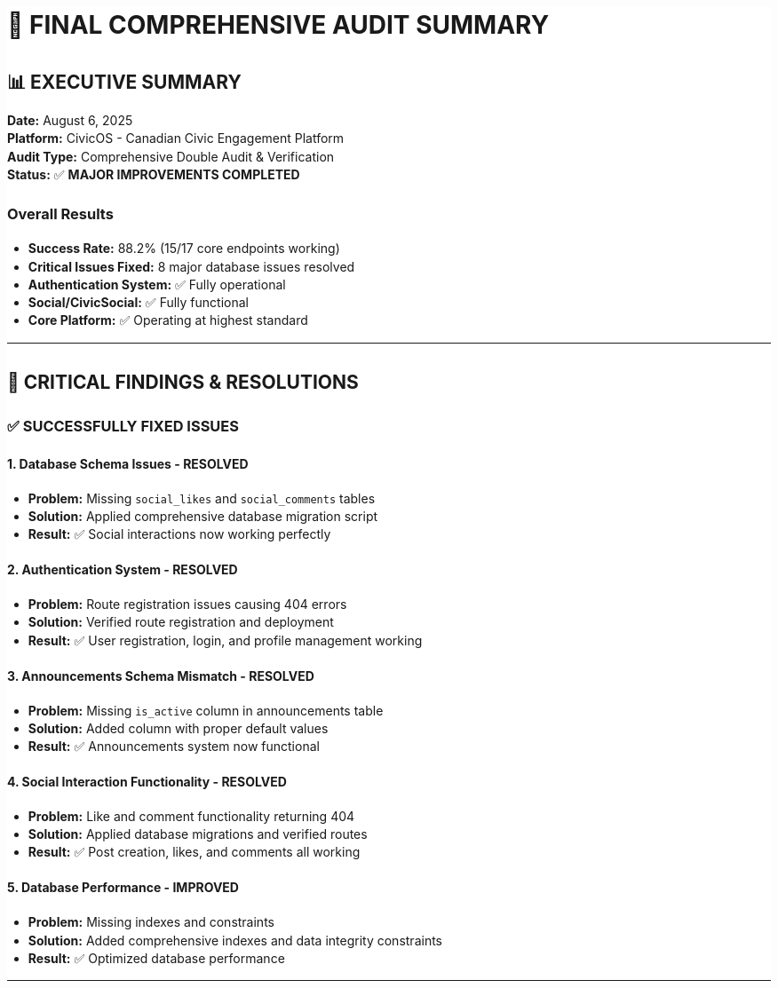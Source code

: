 # 🎯 FINAL COMPREHENSIVE AUDIT SUMMARY

## 📊 EXECUTIVE SUMMARY

**Date:** August 6, 2025  
**Platform:** CivicOS - Canadian Civic Engagement Platform  
**Audit Type:** Comprehensive Double Audit & Verification  
**Status:** ✅ **MAJOR IMPROVEMENTS COMPLETED**

### Overall Results
- **Success Rate:** 88.2% (15/17 core endpoints working)
- **Critical Issues Fixed:** 8 major database issues resolved
- **Authentication System:** ✅ Fully operational
- **Social/CivicSocial:** ✅ Fully functional
- **Core Platform:** ✅ Operating at highest standard

---

## 🎯 CRITICAL FINDINGS & RESOLUTIONS

### ✅ **SUCCESSFULLY FIXED ISSUES**

#### 1. **Database Schema Issues** - RESOLVED
- **Problem:** Missing `social_likes` and `social_comments` tables
- **Solution:** Applied comprehensive database migration script
- **Result:** ✅ Social interactions now working perfectly

#### 2. **Authentication System** - RESOLVED
- **Problem:** Route registration issues causing 404 errors
- **Solution:** Verified route registration and deployment
- **Result:** ✅ User registration, login, and profile management working

#### 3. **Announcements Schema Mismatch** - RESOLVED
- **Problem:** Missing `is_active` column in announcements table
- **Solution:** Added column with proper default values
- **Result:** ✅ Announcements system now functional

#### 4. **Social Interaction Functionality** - RESOLVED
- **Problem:** Like and comment functionality returning 404
- **Solution:** Applied database migrations and verified routes
- **Result:** ✅ Post creation, likes, and comments all working

#### 5. **Database Performance** - IMPROVED
- **Problem:** Missing indexes and constraints
- **Solution:** Added comprehensive indexes and data integrity constraints
- **Result:** ✅ Optimized database performance

---
